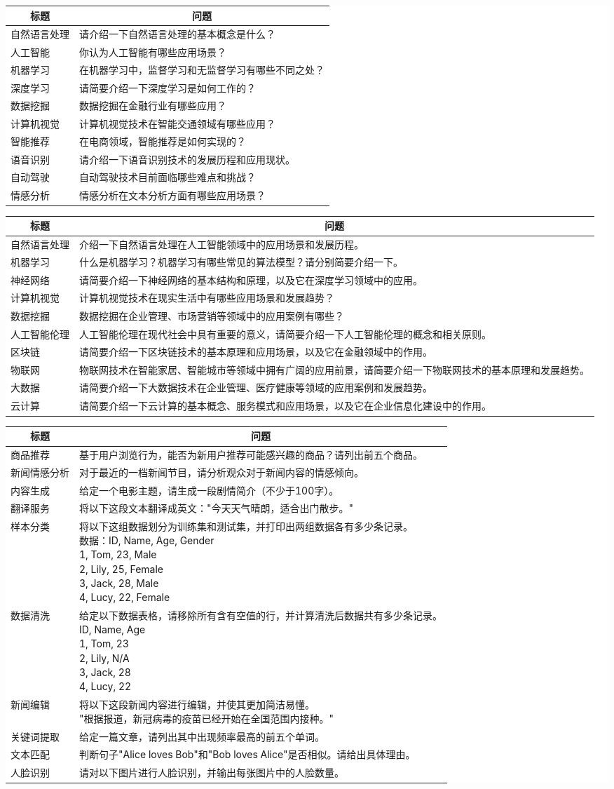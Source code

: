 |标题|问题|
|---|---|
|自然语言处理|请介绍一下自然语言处理的基本概念是什么？|
|人工智能|你认为人工智能有哪些应用场景？|
|机器学习|在机器学习中，监督学习和无监督学习有哪些不同之处？|
|深度学习|请简要介绍一下深度学习是如何工作的？|
|数据挖掘|数据挖掘在金融行业有哪些应用？|
|计算机视觉|计算机视觉技术在智能交通领域有哪些应用？|
|智能推荐|在电商领域，智能推荐是如何实现的？|
|语音识别|请介绍一下语音识别技术的发展历程和应用现状。|
|自动驾驶|自动驾驶技术目前面临哪些难点和挑战？|
|情感分析|情感分析在文本分析方面有哪些应用场景？|

|标题|问题|
|---|---|
|自然语言处理|介绍一下自然语言处理在人工智能领域中的应用场景和发展历程。|
|机器学习|什么是机器学习？机器学习有哪些常见的算法模型？请分别简要介绍一下。|
|神经网络|请简要介绍一下神经网络的基本结构和原理，以及它在深度学习领域中的应用。|
|计算机视觉|计算机视觉技术在现实生活中有哪些应用场景和发展趋势？|
|数据挖掘|数据挖掘在企业管理、市场营销等领域中的应用案例有哪些？|
|人工智能伦理|人工智能伦理在现代社会中具有重要的意义，请简要介绍一下人工智能伦理的概念和相关原则。|
|区块链|请简要介绍一下区块链技术的基本原理和应用场景，以及它在金融领域中的作用。|
|物联网|物联网技术在智能家居、智能城市等领域中拥有广阔的应用前景，请简要介绍一下物联网技术的基本原理和发展趋势。|
|大数据|请简要介绍一下大数据技术在企业管理、医疗健康等领域的应用案例和发展趋势。|
|云计算|请简要介绍一下云计算的基本概念、服务模式和应用场景，以及它在企业信息化建设中的作用。|

| 标题                     | 问题                                                         |
| ------------------------ | ------------------------------------------------------------ |
| 商品推荐           | 基于用户浏览行为，能否为新用户推荐可能感兴趣的商品？请列出前五个商品。 |
| 新闻情感分析       | 对于最近的一档新闻节目，请分析观众对于新闻内容的情感倾向。 |
| 内容生成             | 给定一个电影主题，请生成一段剧情简介（不少于100字）。     |
| 翻译服务             | 将以下这段文本翻译成英文："今天天气晴朗，适合出门散步。"     |
| 样本分类             | 将以下这组数据划分为训练集和测试集，并打印出两组数据各有多少条记录。<br>数据：ID, Name, Age, Gender<br>1, Tom, 23, Male<br>2, Lily, 25, Female<br>3, Jack, 28, Male<br>4, Lucy, 22, Female |
| 数据清洗             | 给定以下数据表格，请移除所有含有空值的行，并计算清洗后数据共有多少条记录。<br>ID, Name, Age<br>1, Tom, 23<br>2, Lily, N/A<br>3, Jack, 28<br>4, Lucy, 22 |
| 新闻编辑             | 将以下这段新闻内容进行编辑，并使其更加简洁易懂。<br>"根据报道，新冠病毒的疫苗已经开始在全国范围内接种。" |
| 关键词提取         | 给定一篇文章，请列出其中出现频率最高的前五个单词。     |
| 文本匹配             | 判断句子"Alice loves Bob"和"Bob loves Alice"是否相似。请给出具体理由。 |
| 人脸识别             | 请对以下图片进行人脸识别，并输出每张图片中的人脸数量。   |
